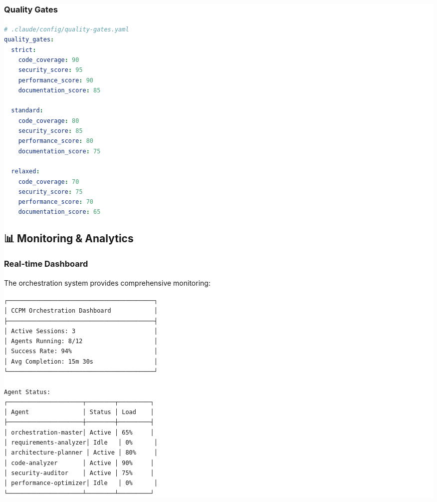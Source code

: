 ### Quality Gates

```yaml
# .claude/config/quality-gates.yaml
quality_gates:
  strict:
    code_coverage: 90
    security_score: 95
    performance_score: 90
    documentation_score: 85
    
  standard:
    code_coverage: 80
    security_score: 85
    performance_score: 80
    documentation_score: 75
    
  relaxed:
    code_coverage: 70
    security_score: 75
    performance_score: 70
    documentation_score: 65
```

## 📊 Monitoring & Analytics

### Real-time Dashboard

The orchestration system provides comprehensive monitoring:

```
┌─────────────────────────────────────────┐
│ CCPM Orchestration Dashboard            │
├─────────────────────────────────────────┤
│ Active Sessions: 3                      │
│ Agents Running: 8/12                    │
│ Success Rate: 94%                       │
│ Avg Completion: 15m 30s                 │
└─────────────────────────────────────────┘

Agent Status:
┌─────────────────────┬────────┬─────────┐
│ Agent               │ Status │ Load    │
├─────────────────────┼────────┼─────────┤
│ orchestration-master│ Active │ 65%     │
│ requirements-analyzer│ Idle   │ 0%      │
│ architecture-planner │ Active │ 80%     │
│ code-analyzer       │ Active │ 90%     │
│ security-auditor    │ Active │ 75%     │
│ performance-optimizer│ Idle   │ 0%      │
└─────────────────────┴────────┴─────────┘
```
